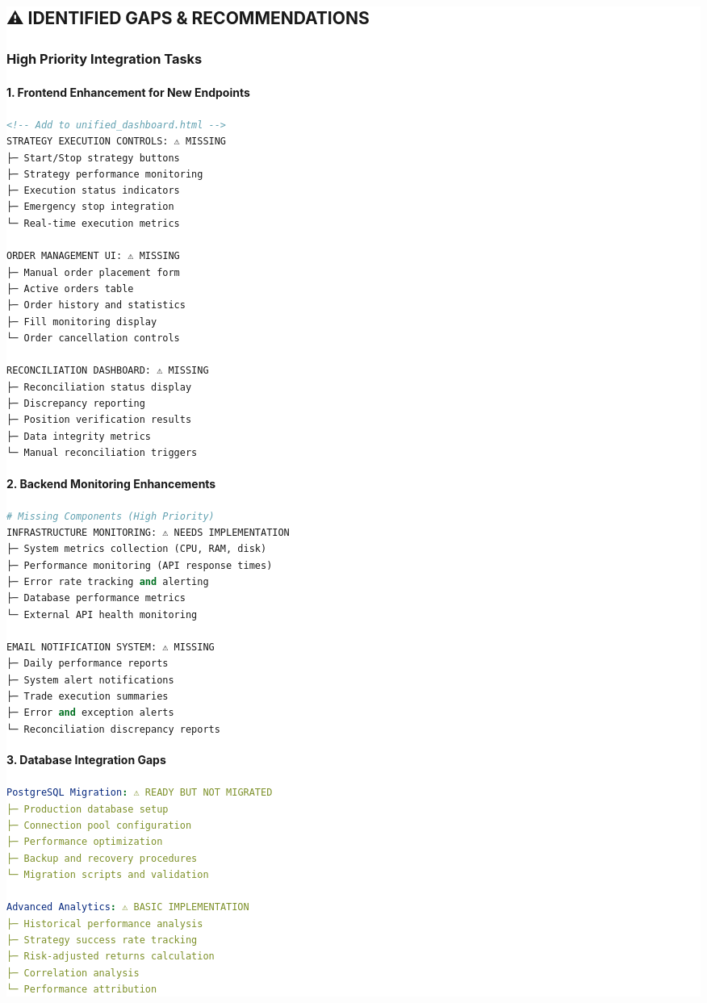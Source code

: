 
## ⚠️ **IDENTIFIED GAPS & RECOMMENDATIONS**

### **High Priority Integration Tasks**

#### **1. Frontend Enhancement for New Endpoints** 
```html
<!-- Add to unified_dashboard.html -->
STRATEGY EXECUTION CONTROLS: ⚠️ MISSING
├─ Start/Stop strategy buttons
├─ Strategy performance monitoring
├─ Execution status indicators
├─ Emergency stop integration
└─ Real-time execution metrics

ORDER MANAGEMENT UI: ⚠️ MISSING  
├─ Manual order placement form
├─ Active orders table
├─ Order history and statistics
├─ Fill monitoring display
└─ Order cancellation controls

RECONCILIATION DASHBOARD: ⚠️ MISSING
├─ Reconciliation status display
├─ Discrepancy reporting
├─ Position verification results
├─ Data integrity metrics
└─ Manual reconciliation triggers
```

#### **2. Backend Monitoring Enhancements**
```python
# Missing Components (High Priority)
INFRASTRUCTURE MONITORING: ⚠️ NEEDS IMPLEMENTATION
├─ System metrics collection (CPU, RAM, disk)
├─ Performance monitoring (API response times)
├─ Error rate tracking and alerting
├─ Database performance metrics  
└─ External API health monitoring

EMAIL NOTIFICATION SYSTEM: ⚠️ MISSING
├─ Daily performance reports
├─ System alert notifications
├─ Trade execution summaries
├─ Error and exception alerts
└─ Reconciliation discrepancy reports
```

#### **3. Database Integration Gaps**
```yaml
PostgreSQL Migration: ⚠️ READY BUT NOT MIGRATED
├─ Production database setup
├─ Connection pool configuration  
├─ Performance optimization
├─ Backup and recovery procedures
└─ Migration scripts and validation

Advanced Analytics: ⚠️ BASIC IMPLEMENTATION
├─ Historical performance analysis
├─ Strategy success rate tracking
├─ Risk-adjusted returns calculation
├─ Correlation analysis
└─ Performance attribution
```